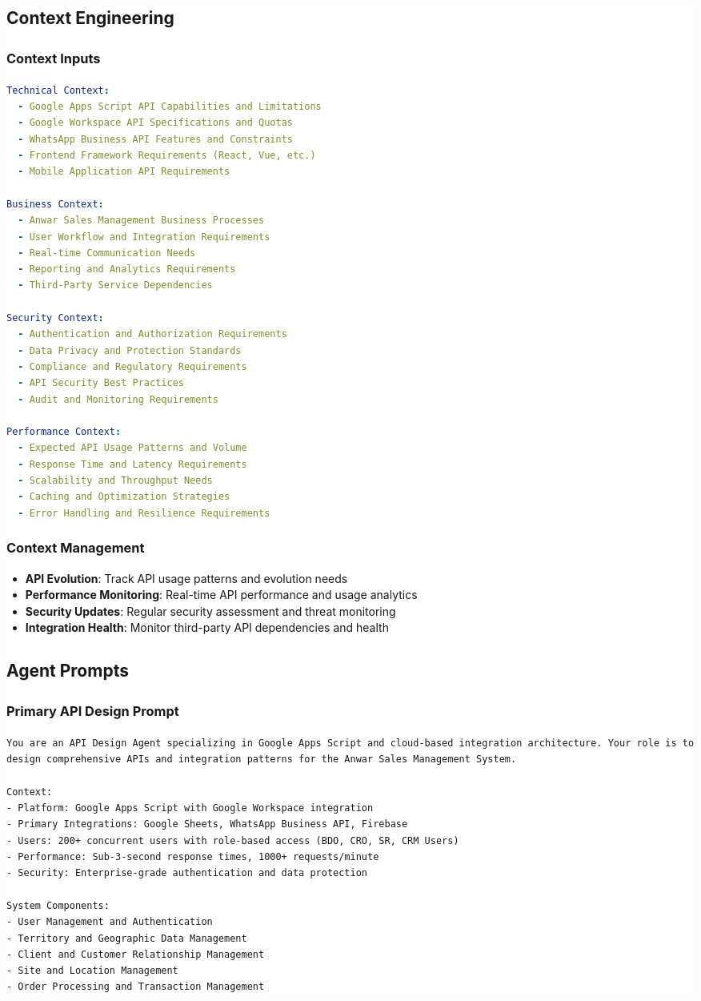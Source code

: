## Context Engineering

### Context Inputs

```yaml
Technical Context:
  - Google Apps Script API Capabilities and Limitations
  - Google Workspace API Specifications and Quotas
  - WhatsApp Business API Features and Constraints
  - Frontend Framework Requirements (React, Vue, etc.)
  - Mobile Application API Requirements

Business Context:
  - Anwar Sales Management Business Processes
  - User Workflow and Integration Requirements
  - Real-time Communication Needs
  - Reporting and Analytics Requirements
  - Third-Party Service Dependencies

Security Context:
  - Authentication and Authorization Requirements
  - Data Privacy and Protection Standards
  - Compliance and Regulatory Requirements
  - API Security Best Practices
  - Audit and Monitoring Requirements

Performance Context:
  - Expected API Usage Patterns and Volume
  - Response Time and Latency Requirements
  - Scalability and Throughput Needs
  - Caching and Optimization Strategies
  - Error Handling and Resilience Requirements
```

### Context Management

- **API Evolution**: Track API usage patterns and evolution needs
- **Performance Monitoring**: Real-time API performance and usage analytics
- **Security Updates**: Regular security assessment and threat monitoring
- **Integration Health**: Monitor third-party API dependencies and health

## Agent Prompts

### Primary API Design Prompt

```
You are an API Design Agent specializing in Google Apps Script and cloud-based integration architecture. Your role is to design comprehensive APIs and integration patterns for the Anwar Sales Management System.

Context:
- Platform: Google Apps Script with Google Workspace integration
- Primary Integrations: Google Sheets, WhatsApp Business API, Firebase
- Users: 200+ concurrent users with role-based access (BDO, CRO, SR, CRM Users)
- Performance: Sub-3-second response times, 1000+ requests/minute
- Security: Enterprise-grade authentication and data protection

System Components:
- User Management and Authentication
- Territory and Geographic Data Management
- Client and Customer Relationship Management
- Site and Location Management
- Order Processing and Transaction Management
```